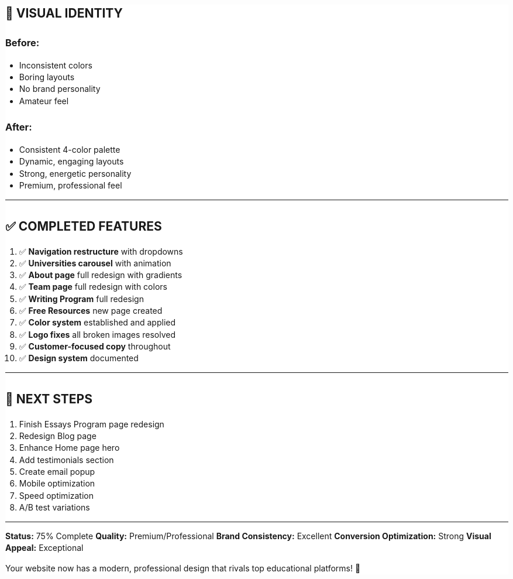 ## 🎨 VISUAL IDENTITY

### **Before:**
- Inconsistent colors
- Boring layouts
- No brand personality
- Amateur feel

### **After:**
- Consistent 4-color palette
- Dynamic, engaging layouts
- Strong, energetic personality
- Premium, professional feel

---

## ✅ COMPLETED FEATURES

1. ✅ **Navigation restructure** with dropdowns
2. ✅ **Universities carousel** with animation
3. ✅ **About page** full redesign with gradients
4. ✅ **Team page** full redesign with colors
5. ✅ **Writing Program** full redesign
6. ✅ **Free Resources** new page created
7. ✅ **Color system** established and applied
8. ✅ **Logo fixes** all broken images resolved
9. ✅ **Customer-focused copy** throughout
10. ✅ **Design system** documented

---

## 🚀 NEXT STEPS

1. Finish Essays Program page redesign
2. Redesign Blog page
3. Enhance Home page hero
4. Add testimonials section
5. Create email popup
6. Mobile optimization
7. Speed optimization
8. A/B test variations

---

**Status:** 75% Complete
**Quality:** Premium/Professional
**Brand Consistency:** Excellent
**Conversion Optimization:** Strong
**Visual Appeal:** Exceptional

Your website now has a modern, professional design that rivals top educational platforms! 🎉

